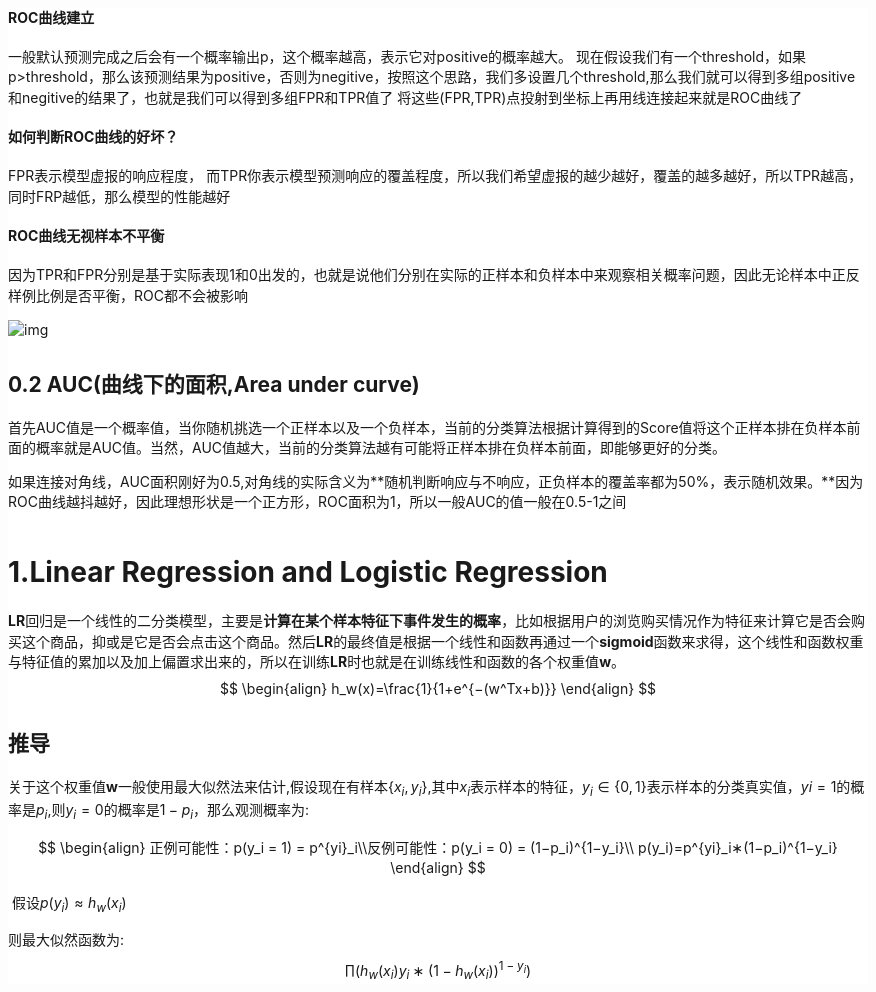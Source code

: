 #### ROC曲线建立

一般默认预测完成之后会有一个概率输出p，这个概率越高，表示它对positive的概率越大。
现在假设我们有一个threshold，如果p>threshold，那么该预测结果为positive，否则为negitive，按照这个思路，我们多设置几个threshold,那么我们就可以得到多组positive和negitive的结果了，也就是我们可以得到多组FPR和TPR值了
将这些(FPR,TPR)点投射到坐标上再用线连接起来就是ROC曲线了

#### **如何判断ROC曲线的好坏？**

FPR表示模型虚报的响应程度， 而TPR你表示模型预测响应的覆盖程度，所以我们希望虚报的越少越好，覆盖的越多越好，所以TPR越高，同时FRP越低，那么模型的性能越好

#### ROC曲线无视样本不平衡

因为TPR和FPR分别是基于实际表现1和0出发的，也就是说他们分别在实际的正样本和负样本中来观察相关概率问题，因此无论样本中正反样例比例是否平衡，ROC都不会被影响

![img](https://pic1.zhimg.com/50/v2-432e490292db97f258ecf04a7b17ef1c_hd.gif)



## 0.2 AUC(曲线下的面积,Area under curve)

首先AUC值是一个概率值，当你随机挑选一个正样本以及一个负样本，当前的分类算法根据计算得到的Score值将这个正样本排在负样本前面的概率就是AUC值。当然，AUC值越大，当前的分类算法越有可能将正样本排在负样本前面，即能够更好的分类。

如果连接对角线，AUC面积刚好为0.5,对角线的实际含义为**随机判断响应与不响应，正负样本的覆盖率都为50%，表示随机效果。**因为ROC曲线越抖越好，因此理想形状是一个正方形，ROC面积为1，所以一般AUC的值一般在0.5-1之间



# 1.Linear Regression and Logistic Regression

**LR**回归是一个线性的二分类模型，主要是**计算在某个样本特征下事件发生的概率**，比如根据用户的浏览购买情况作为特征来计算它是否会购买这个商品，抑或是它是否会点击这个商品。然后**LR**的最终值是根据一个线性和函数再通过一个**sigmoid**函数来求得，这个线性和函数权重与特征值的累加以及加上偏置求出来的，所以在训练**LR**时也就是在训练线性和函数的各个权重值**w**。	
$$
\begin{align}
h_w(x)=\frac{1}{1+e^{−(w^Tx+b)}}
\end{align}
$$

## 推导

关于这个权重值**w**一般使用最大似然法来估计,假设现在有样本$\{x_i,y_i\}$,其中$x_i$表示样本的特征，$y_i∈\{0,1\}$表示样本的分类真实值，$yi=1$的概率是$p_i$,则$y_i=0$的概率是$1−p_i$，那么观测概率为:


$$
\begin{align}
正例可能性：p(y_i = 1) = p^{yi}_i\\反例可能性：p(y_i = 0) = (1−p_i)^{1−y_i}\\
p(y_i)=p^{yi}_i∗(1−p_i)^{1−y_i}
\end{align}
$$

​										假设$p(y_i)\approx{h_w(x_i)}$

则最大似然函数为:
$$
∏(h_w(x_i)y_i∗(1−h_w(x_i))^{1−y_i})
$$
